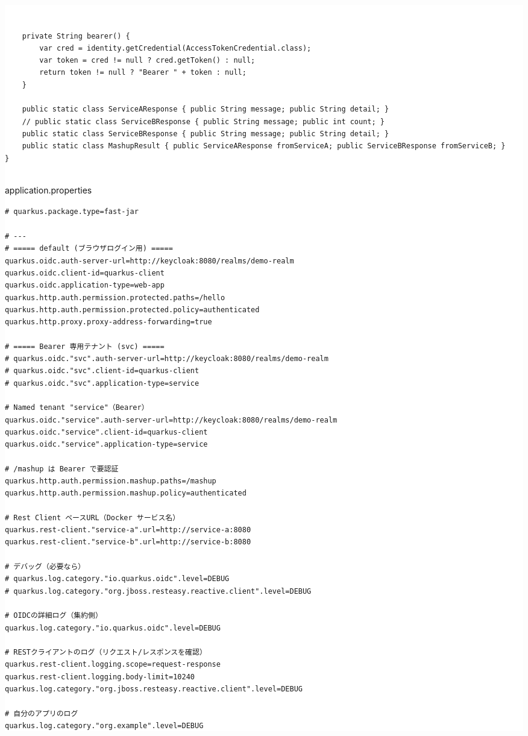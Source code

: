 ```


    private String bearer() {
        var cred = identity.getCredential(AccessTokenCredential.class);
        var token = cred != null ? cred.getToken() : null;
        return token != null ? "Bearer " + token : null;
    }

    public static class ServiceAResponse { public String message; public String detail; }
    // public static class ServiceBResponse { public String message; public int count; }
    public static class ServiceBResponse { public String message; public String detail; }
    public static class MashupResult { public ServiceAResponse fromServiceA; public ServiceBResponse fromServiceB; }
}


```

application.properties
```
# quarkus.package.type=fast-jar

# ---
# ===== default (ブラウザログイン用) =====
quarkus.oidc.auth-server-url=http://keycloak:8080/realms/demo-realm
quarkus.oidc.client-id=quarkus-client
quarkus.oidc.application-type=web-app
quarkus.http.auth.permission.protected.paths=/hello
quarkus.http.auth.permission.protected.policy=authenticated
quarkus.http.proxy.proxy-address-forwarding=true

# ===== Bearer 専用テナント (svc) =====
# quarkus.oidc."svc".auth-server-url=http://keycloak:8080/realms/demo-realm
# quarkus.oidc."svc".client-id=quarkus-client
# quarkus.oidc."svc".application-type=service

# Named tenant "service"（Bearer）
quarkus.oidc."service".auth-server-url=http://keycloak:8080/realms/demo-realm
quarkus.oidc."service".client-id=quarkus-client
quarkus.oidc."service".application-type=service

# /mashup は Bearer で要認証
quarkus.http.auth.permission.mashup.paths=/mashup
quarkus.http.auth.permission.mashup.policy=authenticated

# Rest Client ベースURL（Docker サービス名）
quarkus.rest-client."service-a".url=http://service-a:8080
quarkus.rest-client."service-b".url=http://service-b:8080

# デバッグ（必要なら）
# quarkus.log.category."io.quarkus.oidc".level=DEBUG
# quarkus.log.category."org.jboss.resteasy.reactive.client".level=DEBUG

# OIDCの詳細ログ（集約側）
quarkus.log.category."io.quarkus.oidc".level=DEBUG

# RESTクライアントのログ（リクエスト/レスポンスを確認）
quarkus.rest-client.logging.scope=request-response
quarkus.rest-client.logging.body-limit=10240
quarkus.log.category."org.jboss.resteasy.reactive.client".level=DEBUG

# 自分のアプリのログ
quarkus.log.category."org.example".level=DEBUG

```